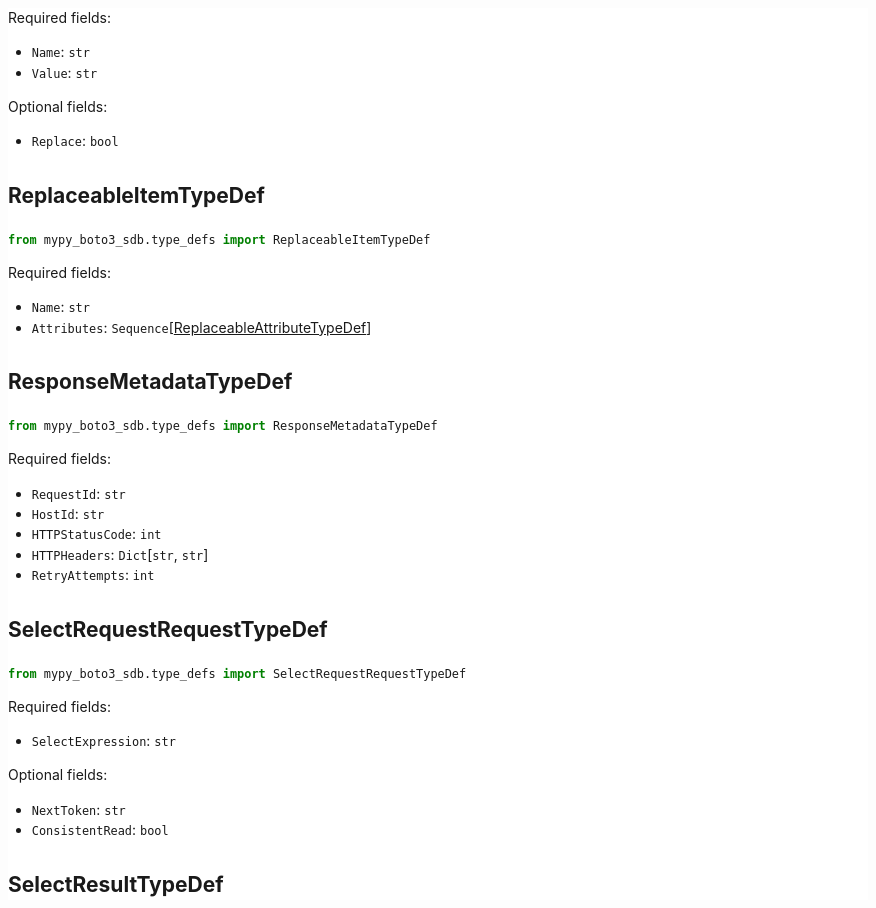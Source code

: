 Required fields:

- `Name`: `str`
- `Value`: `str`

Optional fields:

- `Replace`: `bool`

<a id="replaceableitemtypedef"></a>

## ReplaceableItemTypeDef

```python
from mypy_boto3_sdb.type_defs import ReplaceableItemTypeDef
```

Required fields:

- `Name`: `str`
- `Attributes`:
  `Sequence`\[[ReplaceableAttributeTypeDef](./type_defs.md#replaceableattributetypedef)\]

<a id="responsemetadatatypedef"></a>

## ResponseMetadataTypeDef

```python
from mypy_boto3_sdb.type_defs import ResponseMetadataTypeDef
```

Required fields:

- `RequestId`: `str`
- `HostId`: `str`
- `HTTPStatusCode`: `int`
- `HTTPHeaders`: `Dict`\[`str`, `str`\]
- `RetryAttempts`: `int`

<a id="selectrequestrequesttypedef"></a>

## SelectRequestRequestTypeDef

```python
from mypy_boto3_sdb.type_defs import SelectRequestRequestTypeDef
```

Required fields:

- `SelectExpression`: `str`

Optional fields:

- `NextToken`: `str`
- `ConsistentRead`: `bool`

<a id="selectresulttypedef"></a>

## SelectResultTypeDef
